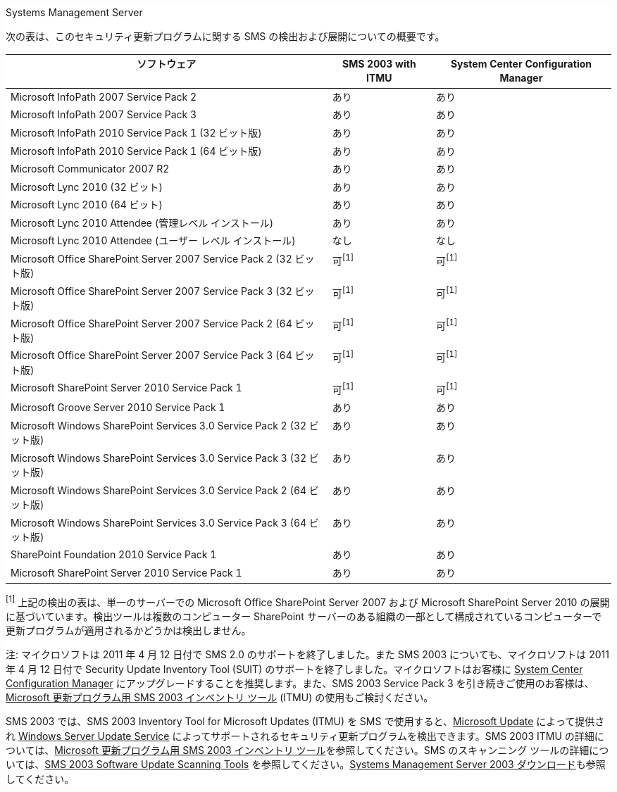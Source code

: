 Systems Management Server

次の表は、このセキュリティ更新プログラムに関する SMS の検出および展開についての概要です。

| ソフトウェア                                                           | SMS 2003 with ITMU | System Center Configuration Manager |
|------------------------------------------------------------------------|--------------------|-------------------------------------|
| Microsoft InfoPath 2007 Service Pack 2                                 | あり               | あり                                |
| Microsoft InfoPath 2007 Service Pack 3                                 | あり               | あり                                |
| Microsoft InfoPath 2010 Service Pack 1 (32 ビット版)                   | あり               | あり                                |
| Microsoft InfoPath 2010 Service Pack 1 (64 ビット版)                   | あり               | あり                                |
| Microsoft Communicator 2007 R2                                         | あり               | あり                                |
| Microsoft Lync 2010 (32 ビット)                                        | あり               | あり                                |
| Microsoft Lync 2010 (64 ビット)                                        | あり               | あり                                |
| Microsoft Lync 2010 Attendee (管理レベル インストール)                 | あり               | あり                                |
| Microsoft Lync 2010 Attendee (ユーザー レベル インストール)            | なし               | なし                                |
| Microsoft Office SharePoint Server 2007 Service Pack 2 (32 ビット版)   | 可<sup>[1]</sup>          | 可<sup>[1]</sup>                           |
| Microsoft Office SharePoint Server 2007 Service Pack 3 (32 ビット版)   | 可<sup>[1]</sup>          | 可<sup>[1]</sup>                           |
| Microsoft Office SharePoint Server 2007 Service Pack 2 (64 ビット版)   | 可<sup>[1]</sup>          | 可<sup>[1]</sup>                           |
| Microsoft Office SharePoint Server 2007 Service Pack 3 (64 ビット版)   | 可<sup>[1]</sup>          | 可<sup>[1]</sup>                           |
| Microsoft SharePoint Server 2010 Service Pack 1                        | 可<sup>[1]</sup>          | 可<sup>[1]</sup>                           |
| Microsoft Groove Server 2010 Service Pack 1                            | あり               | あり                                |
| Microsoft Windows SharePoint Services 3.0 Service Pack 2 (32 ビット版) | あり               | あり                                |
| Microsoft Windows SharePoint Services 3.0 Service Pack 3 (32 ビット版) | あり               | あり                                |
| Microsoft Windows SharePoint Services 3.0 Service Pack 2 (64 ビット版) | あり               | あり                                |
| Microsoft Windows SharePoint Services 3.0 Service Pack 3 (64 ビット版) | あり               | あり                                |
| SharePoint Foundation 2010 Service Pack 1                              | あり               | あり                                |
| Microsoft SharePoint Server 2010 Service Pack 1                        | あり               | あり                                |

<sup>[1]</sup> 上記の検出の表は、単一のサーバーでの Microsoft Office SharePoint Server 2007 および Microsoft SharePoint Server 2010 の展開に基づいています。検出ツールは複数のコンピューター SharePoint サーバーのある組織の一部として構成されているコンピューターで更新プログラムが適用されるかどうかは検出しません。

注: マイクロソフトは 2011 年 4 月 12 日付で SMS 2.0 のサポートを終了しました。また SMS 2003 についても、マイクロソフトは 2011 年 4 月 12 日付で Security Update Inventory Tool (SUIT) のサポートを終了しました。マイクロソフトはお客様に [System Center Configuration Manager](http://technet.microsoft.com/ja-jp/systemcenter/bb980621) にアップグレードすることを推奨します。また、SMS 2003 Service Pack 3 を引き続きご使用のお客様は、[Microsoft 更新プログラム用 SMS 2003 インベントリ ツール](http://technet.microsoft.com/ja-jp/sms/bb676783.aspx) (ITMU) の使用もご検討ください。

SMS 2003 では、SMS 2003 Inventory Tool for Microsoft Updates (ITMU) を SMS で使用すると、[Microsoft Update](http://update.microsoft.com/microsoftupdate) によって提供され [Windows Server Update Service](http://go.microsoft.com/fwlink/?linkid=50120) によってサポートされるセキュリティ更新プログラムを検出できます。SMS 2003 ITMU の詳細については、[Microsoft 更新プログラム用 SMS 2003 インベントリ ツール](http://technet.microsoft.com/ja-jp/sms/bb676783.aspx)を参照してください。SMS のスキャンニング ツールの詳細については、[SMS 2003 Software Update Scanning Tools](http://technet.microsoft.com/ja-jp/sms/bb676786.aspx) を参照してください。[Systems Management Server 2003 ダウンロード](http://technet.microsoft.com/ja-jp/sms/bb676766.aspx)も参照してください。
